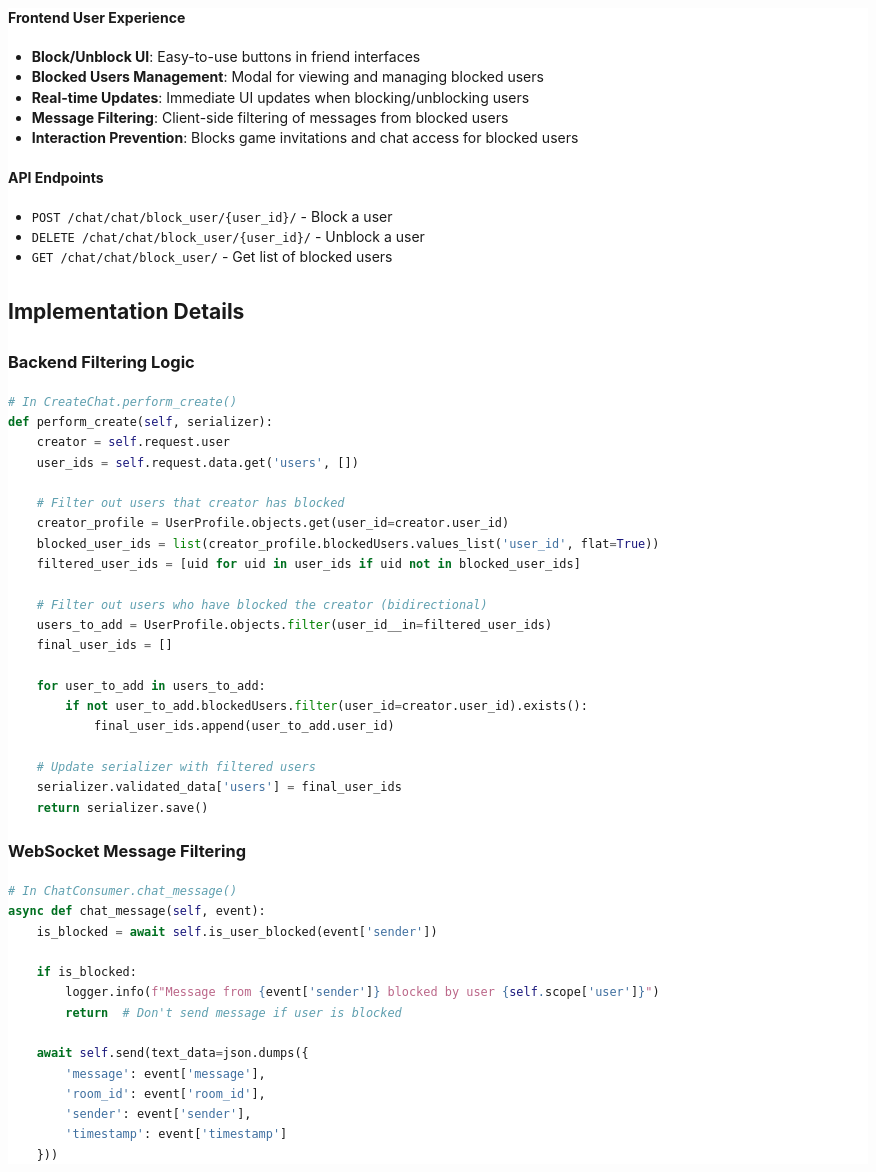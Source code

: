 #### Frontend User Experience
- **Block/Unblock UI**: Easy-to-use buttons in friend interfaces
- **Blocked Users Management**: Modal for viewing and managing blocked users
- **Real-time Updates**: Immediate UI updates when blocking/unblocking users
- **Message Filtering**: Client-side filtering of messages from blocked users
- **Interaction Prevention**: Blocks game invitations and chat access for blocked users

#### API Endpoints
- `POST /chat/chat/block_user/{user_id}/` - Block a user
- `DELETE /chat/chat/block_user/{user_id}/` - Unblock a user
- `GET /chat/chat/block_user/` - Get list of blocked users

## Implementation Details

### Backend Filtering Logic

```python
# In CreateChat.perform_create()
def perform_create(self, serializer):
    creator = self.request.user
    user_ids = self.request.data.get('users', [])
    
    # Filter out users that creator has blocked
    creator_profile = UserProfile.objects.get(user_id=creator.user_id)
    blocked_user_ids = list(creator_profile.blockedUsers.values_list('user_id', flat=True))
    filtered_user_ids = [uid for uid in user_ids if uid not in blocked_user_ids]
    
    # Filter out users who have blocked the creator (bidirectional)
    users_to_add = UserProfile.objects.filter(user_id__in=filtered_user_ids)
    final_user_ids = []
    
    for user_to_add in users_to_add:
        if not user_to_add.blockedUsers.filter(user_id=creator.user_id).exists():
            final_user_ids.append(user_to_add.user_id)
    
    # Update serializer with filtered users
    serializer.validated_data['users'] = final_user_ids
    return serializer.save()
```

### WebSocket Message Filtering

```python
# In ChatConsumer.chat_message()
async def chat_message(self, event):
    is_blocked = await self.is_user_blocked(event['sender'])
    
    if is_blocked:
        logger.info(f"Message from {event['sender']} blocked by user {self.scope['user']}")
        return  # Don't send message if user is blocked
    
    await self.send(text_data=json.dumps({
        'message': event['message'],
        'room_id': event['room_id'],
        'sender': event['sender'],
        'timestamp': event['timestamp']
    }))
```

